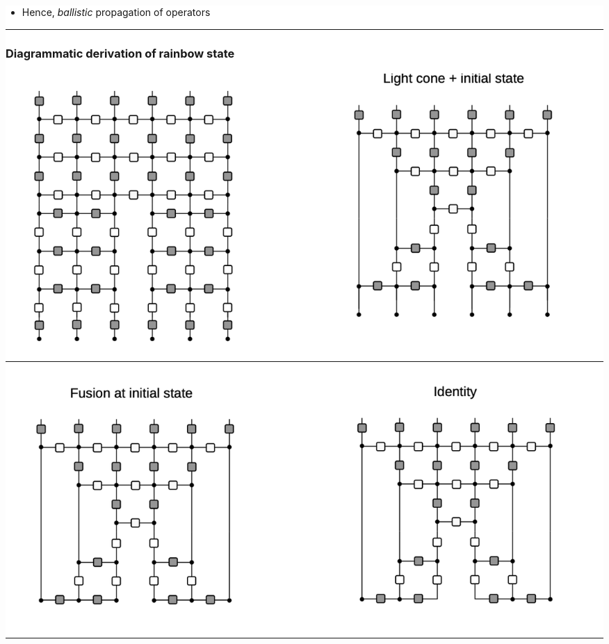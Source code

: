 - Hence, *ballistic* propagation of operators

---

### Diagrammatic derivation of rainbow state

<figure align="center">
<img src="assets/pieter-derivation-1.png" width="100%"/>
</figure>

---

<figure align="center">
<img src="assets/pieter-derivation-2.png" width="100%"/>
</figure>

---